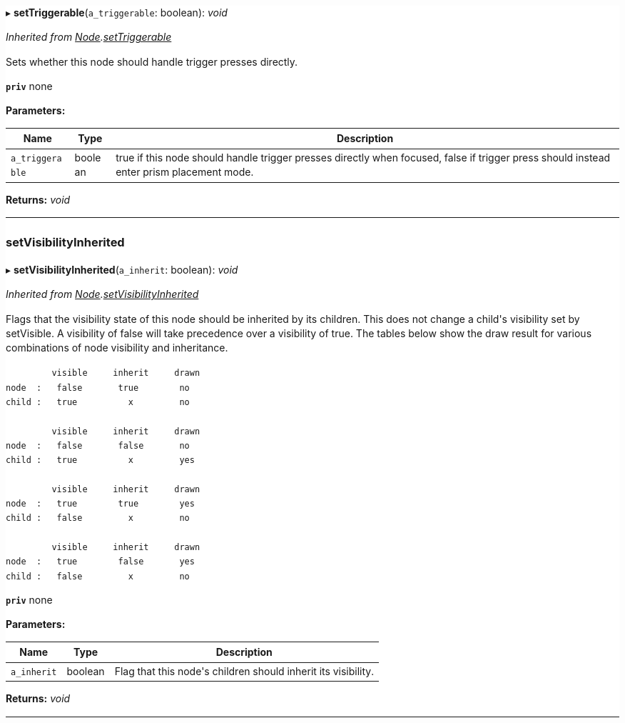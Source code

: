 ▸ **setTriggerable**(`a_triggerable`: boolean): *void*

*Inherited from [Node](_lumin_.node.md).[setTriggerable](_lumin_.node.md#settriggerable)*

Sets whether this node should handle trigger presses directly.

**`priv`** none

**Parameters:**

Name | Type | Description |
------ | ------ | ------ |
`a_triggerable` | boolean | true if this node should handle trigger presses directly when focused,                      false if trigger press should instead enter prism placement mode.  |

**Returns:** *void*

___

###  setVisibilityInherited

▸ **setVisibilityInherited**(`a_inherit`: boolean): *void*

*Inherited from [Node](_lumin_.node.md).[setVisibilityInherited](_lumin_.node.md#setvisibilityinherited)*

Flags that the visibility state of this node should be inherited by its children. This does
not change a child's visibility set by setVisible. A visibility of false will take precedence
over a visibility of true. The tables below show the draw result for various combinations of
node visibility and inheritance.

             visible     inherit     drawn
    node  :   false       true        no
    child :   true          x         no

             visible     inherit     drawn
    node  :   false       false       no
    child :   true          x         yes

             visible     inherit     drawn
    node  :   true        true        yes
    child :   false         x         no

             visible     inherit     drawn
    node  :   true        false       yes
    child :   false         x         no

**`priv`** none

**Parameters:**

Name | Type | Description |
------ | ------ | ------ |
`a_inherit` | boolean | Flag that this node's children should inherit its visibility.  |

**Returns:** *void*

___
